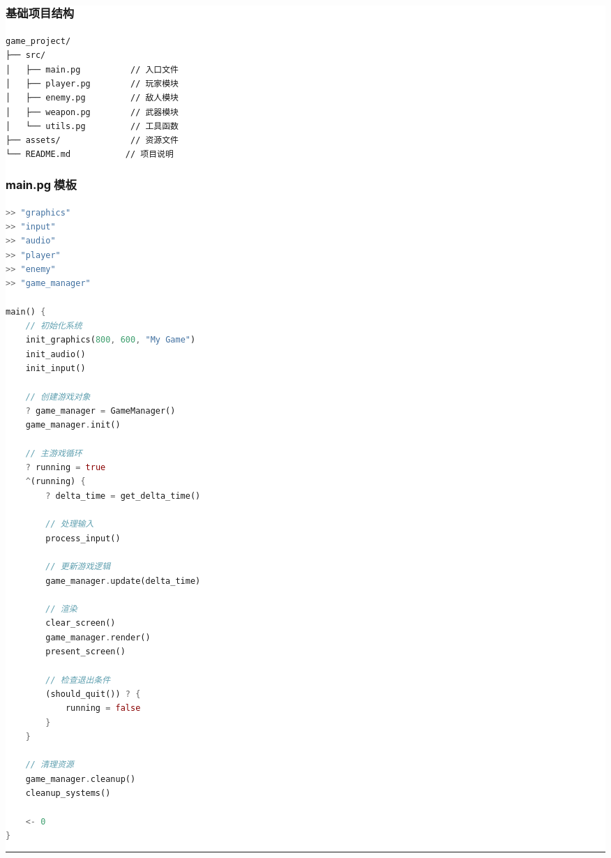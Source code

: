 ### 基础项目结构
```
game_project/
├── src/
│   ├── main.pg          // 入口文件
│   ├── player.pg        // 玩家模块
│   ├── enemy.pg         // 敌人模块
│   ├── weapon.pg        // 武器模块
│   └── utils.pg         // 工具函数
├── assets/              // 资源文件
└── README.md           // 项目说明
```

### main.pg 模板
```rust
>> "graphics"
>> "input"
>> "audio"
>> "player"
>> "enemy"
>> "game_manager"

main() {
    // 初始化系统
    init_graphics(800, 600, "My Game")
    init_audio()
    init_input()

    // 创建游戏对象
    ? game_manager = GameManager()
    game_manager.init()

    // 主游戏循环
    ? running = true
    ^(running) {
        ? delta_time = get_delta_time()

        // 处理输入
        process_input()

        // 更新游戏逻辑
        game_manager.update(delta_time)

        // 渲染
        clear_screen()
        game_manager.render()
        present_screen()

        // 检查退出条件
        (should_quit()) ? {
            running = false
        }
    }

    // 清理资源
    game_manager.cleanup()
    cleanup_systems()

    <- 0
}
```

---